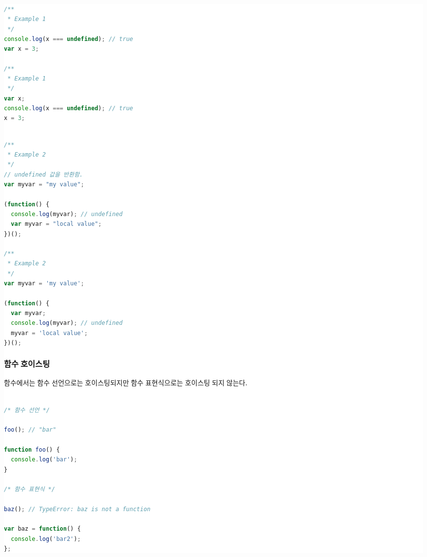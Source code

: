 ```Javascript
/**
 * Example 1
 */
console.log(x === undefined); // true
var x = 3;

/**
 * Example 1
 */
var x;
console.log(x === undefined); // true
x = 3;

```

```Javascript

/**
 * Example 2
 */
// undefined 값을 반환함.
var myvar = "my value";

(function() {
  console.log(myvar); // undefined
  var myvar = "local value";
})();

/**
 * Example 2
 */
var myvar = 'my value';

(function() {
  var myvar;
  console.log(myvar); // undefined
  myvar = 'local value';
})();

```

### 함수 호이스팅

함수에서는 함수 선언으로는 호이스팅되지만 함수 표현식으로는 호이스팅 되지 않는다.

```Javascript

/* 함수 선언 */

foo(); // "bar"

function foo() {
  console.log('bar');
}

/* 함수 표현식 */

baz(); // TypeError: baz is not a function

var baz = function() {
  console.log('bar2');
};

```

